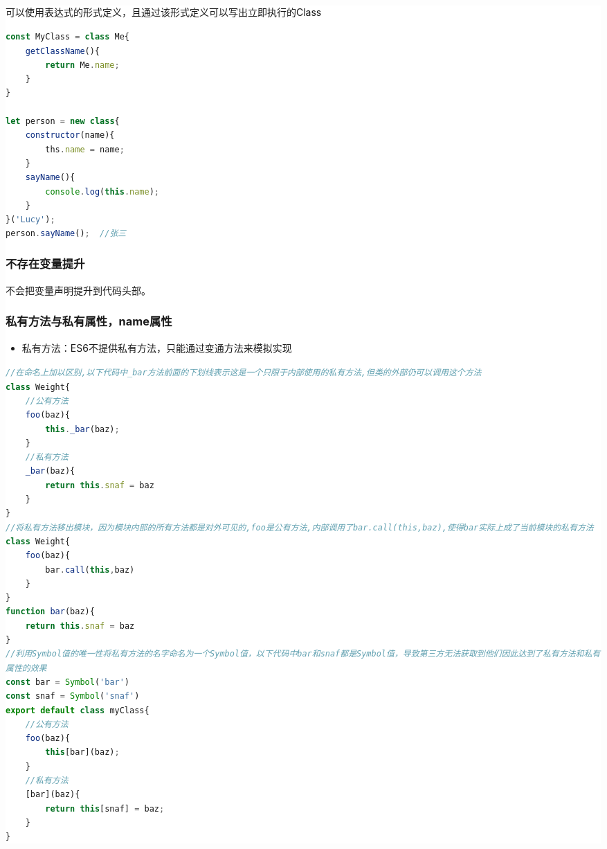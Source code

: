 可以使用表达式的形式定义，且通过该形式定义可以写出立即执行的Class

```js
const MyClass = class Me{
	getClassName(){
		return Me.name;
	}
}

let person = new class{
	constructor(name){
		ths.name = name;
	}
	sayName(){
		console.log(this.name);
	}
}('Lucy');
person.sayName();  //张三
```

### 不存在变量提升

不会把变量声明提升到代码头部。

### 私有方法与私有属性，name属性

* 私有方法：ES6不提供私有方法，只能通过变通方法来模拟实现

```js
//在命名上加以区别,以下代码中_bar方法前面的下划线表示这是一个只限于内部使用的私有方法,但类的外部仍可以调用这个方法
class Weight{
	//公有方法
	foo(baz){
		this._bar(baz);
	}
	//私有方法
	_bar(baz){
		return this.snaf = baz
	}
}
//将私有方法移出模块，因为模块内部的所有方法都是对外可见的,foo是公有方法,内部调用了bar.call(this,baz),使得bar实际上成了当前模块的私有方法
class Weight{
	foo(baz){
		bar.call(this,baz)
	}
}
function bar(baz){
	return this.snaf = baz
}
//利用Symbol值的唯一性将私有方法的名字命名为一个Symbol值，以下代码中bar和snaf都是Symbol值，导致第三方无法获取到他们因此达到了私有方法和私有属性的效果
const bar = Symbol('bar')
const snaf = Symbol('snaf')
export default class myClass{
	//公有方法
	foo(baz){
		this[bar](baz);
	}
	//私有方法
	[bar](baz){
		return this[snaf] = baz;
	}
}
```
